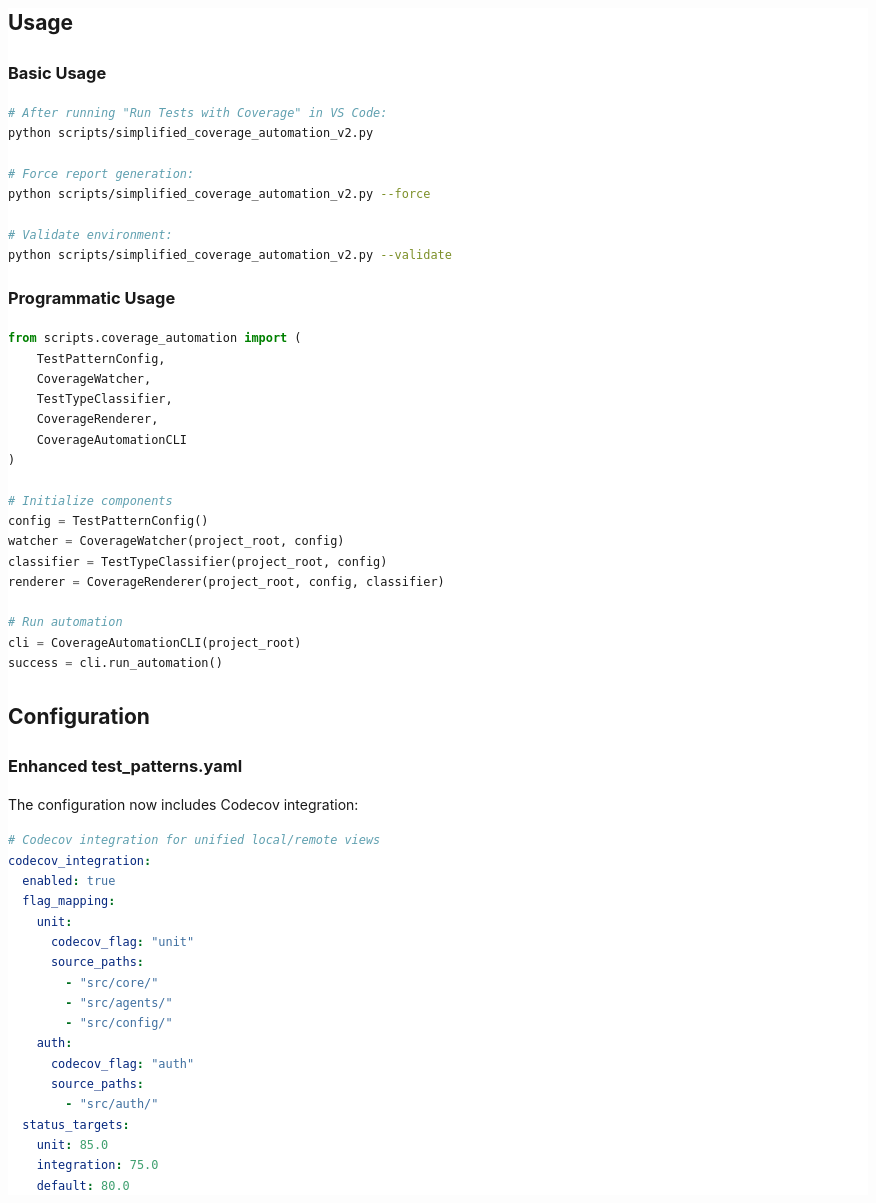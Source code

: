 ## Usage

### Basic Usage

```bash
# After running "Run Tests with Coverage" in VS Code:
python scripts/simplified_coverage_automation_v2.py

# Force report generation:
python scripts/simplified_coverage_automation_v2.py --force

# Validate environment:
python scripts/simplified_coverage_automation_v2.py --validate
```

### Programmatic Usage

```python
from scripts.coverage_automation import (
    TestPatternConfig,
    CoverageWatcher,
    TestTypeClassifier,
    CoverageRenderer,
    CoverageAutomationCLI
)

# Initialize components
config = TestPatternConfig()
watcher = CoverageWatcher(project_root, config)
classifier = TestTypeClassifier(project_root, config)
renderer = CoverageRenderer(project_root, config, classifier)

# Run automation
cli = CoverageAutomationCLI(project_root)
success = cli.run_automation()
```

## Configuration

### Enhanced test_patterns.yaml

The configuration now includes Codecov integration:

```yaml
# Codecov integration for unified local/remote views
codecov_integration:
  enabled: true
  flag_mapping:
    unit:
      codecov_flag: "unit"
      source_paths:
        - "src/core/"
        - "src/agents/"
        - "src/config/"
    auth:
      codecov_flag: "auth"
      source_paths:
        - "src/auth/"
  status_targets:
    unit: 85.0
    integration: 75.0
    default: 80.0
```
